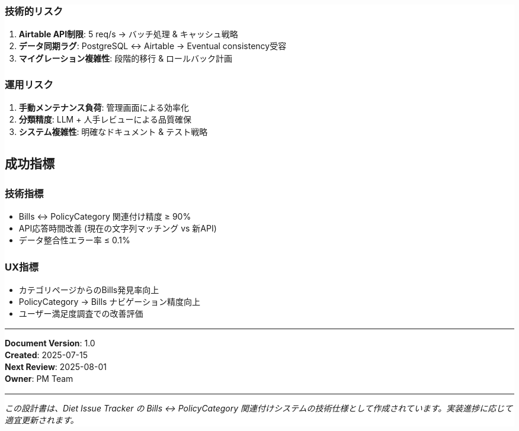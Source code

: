 ### 技術的リスク

1. **Airtable API制限**: 5 req/s → バッチ処理 & キャッシュ戦略
2. **データ同期ラグ**: PostgreSQL ↔ Airtable → Eventual consistency受容
3. **マイグレーション複雑性**: 段階的移行 & ロールバック計画

### 運用リスク

1. **手動メンテナンス負荷**: 管理画面による効率化
2. **分類精度**: LLM + 人手レビューによる品質確保
3. **システム複雑性**: 明確なドキュメント & テスト戦略

## 成功指標

### 技術指標

- Bills ↔ PolicyCategory 関連付け精度 ≥ 90%
- API応答時間改善 (現在の文字列マッチング vs 新API)
- データ整合性エラー率 ≤ 0.1%

### UX指標

- カテゴリページからのBills発見率向上
- PolicyCategory → Bills ナビゲーション精度向上
- ユーザー満足度調査での改善評価

---

**Document Version**: 1.0  
**Created**: 2025-07-15  
**Next Review**: 2025-08-01  
**Owner**: PM Team

---

_この設計書は、Diet Issue Tracker の Bills ↔ PolicyCategory 関連付けシステムの技術仕様として作成されています。実装進捗に応じて適宜更新されます。_
